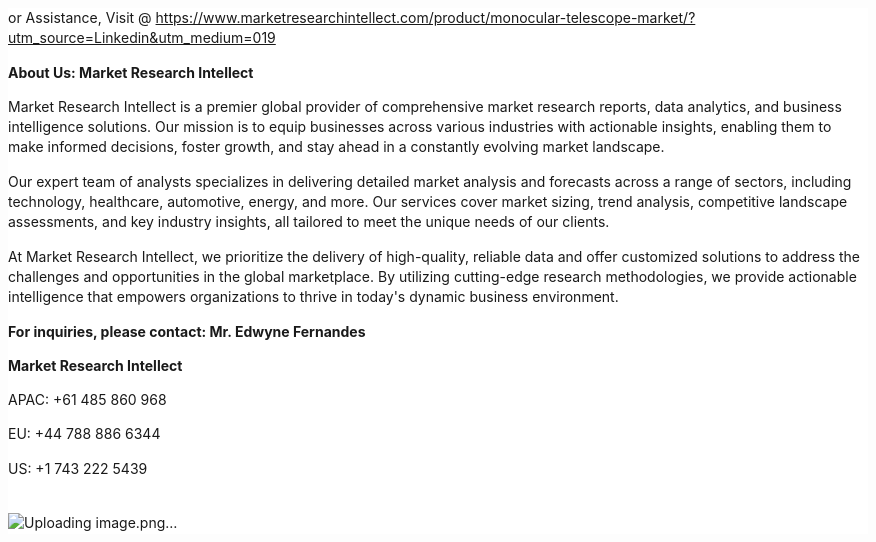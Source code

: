 or Assistance, Visit @</strong>&nbsp;<a href="https://www.marketresearchintellect.com/product/monocular-telescope-market/?utm_source=Linkedin&utm_medium=019">https://www.marketresearchintellect.com/product/monocular-telescope-market/?utm_source=Linkedin&utm_medium=019</a></span></p><p><strong>About Us: Market Research Intellect</strong></p><p>Market Research Intellect is a premier global provider of comprehensive market research reports, data analytics, and business intelligence solutions. Our mission is to equip businesses across various industries with actionable insights, enabling them to make informed decisions, foster growth, and stay ahead in a constantly evolving market landscape.</p><p>Our expert team of analysts specializes in delivering detailed market analysis and forecasts across a range of sectors, including technology, healthcare, automotive, energy, and more. Our services cover market sizing, trend analysis, competitive landscape assessments, and key industry insights, all tailored to meet the unique needs of our clients.</p><p>At Market Research Intellect, we prioritize the delivery of high-quality, reliable data and offer customized solutions to address the challenges and opportunities in the global marketplace. By utilizing cutting-edge research methodologies, we provide actionable intelligence that empowers organizations to thrive in today's dynamic business environment.</p><p><strong>For inquiries, please contact: Mr. Edwyne Fernandes</strong></p><p><strong>Market Research Intellect</strong></p><p>APAC: +61 485 860 968</p><p>EU: +44 788 886 6344</p><p>US: +1 743 222 5439</p></div><div class="article-main__content" data-test-id="publishing-text-block">&nbsp;</div>
![Uploading image.png…]()
